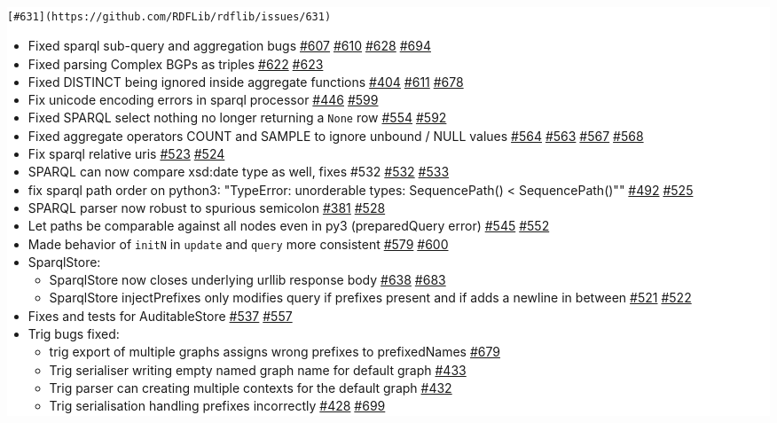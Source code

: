     [#631](https://github.com/RDFLib/rdflib/issues/631)
  * Fixed sparql sub-query and aggregation bugs
    [#607](https://github.com/RDFLib/rdflib/issues/607)
    [#610](https://github.com/RDFLib/rdflib/pull/610)
    [#628](https://github.com/RDFLib/rdflib/issues/628)
    [#694](https://github.com/RDFLib/rdflib/pull/694)
  * Fixed parsing Complex BGPs as triples
    [#622](https://github.com/RDFLib/rdflib/pull/622)
    [#623](https://github.com/RDFLib/rdflib/issues/623)
  * Fixed DISTINCT being ignored inside aggregate functions
    [#404](https://github.com/RDFLib/rdflib/issues/404)
    [#611](https://github.com/RDFLib/rdflib/pull/611)
    [#678](https://github.com/RDFLib/rdflib/pull/678)
  * Fix unicode encoding errors in sparql processor
    [#446](https://github.com/RDFLib/rdflib/issues/446)
    [#599](https://github.com/RDFLib/rdflib/pull/599)
  * Fixed SPARQL select nothing no longer returning a `None` row
    [#554](https://github.com/RDFLib/rdflib/issues/554)
    [#592](https://github.com/RDFLib/rdflib/pull/592)
  * Fixed aggregate operators COUNT and SAMPLE to ignore unbound / NULL values
    [#564](https://github.com/RDFLib/rdflib/pull/564)
    [#563](https://github.com/RDFLib/rdflib/issues/563)
    [#567](https://github.com/RDFLib/rdflib/pull/567)
    [#568](https://github.com/RDFLib/rdflib/pull/568)
  * Fix sparql relative uris
    [#523](https://github.com/RDFLib/rdflib/issues/523)
    [#524](https://github.com/RDFLib/rdflib/pull/524)
  * SPARQL can now compare xsd:date type as well, fixes #532
    [#532](https://github.com/RDFLib/rdflib/issues/532)
    [#533](https://github.com/RDFLib/rdflib/pull/533)
  * fix sparql path order on python3: "TypeError: unorderable types: SequencePath() < SequencePath()""
    [#492](https://github.com/RDFLib/rdflib/issues/492)
    [#525](https://github.com/RDFLib/rdflib/pull/525)
  * SPARQL parser now robust to spurious semicolon
    [#381](https://github.com/RDFLib/rdflib/issues/381)
    [#528](https://github.com/RDFLib/rdflib/pull/528)
  * Let paths be comparable against all nodes even in py3 (preparedQuery error)
    [#545](https://github.com/RDFLib/rdflib/issues/545)
    [#552](https://github.com/RDFLib/rdflib/pull/552)
  * Made behavior of `initN` in `update` and `query` more consistent
    [#579](https://github.com/RDFLib/rdflib/issues/579)
    [#600](https://github.com/RDFLib/rdflib/pull/600)
* SparqlStore:
  * SparqlStore now closes underlying urllib response body
    [#638](https://github.com/RDFLib/rdflib/pull/638)
    [#683](https://github.com/RDFLib/rdflib/pull/683)
  * SparqlStore injectPrefixes only modifies query if prefixes present and if adds a newline in between
    [#521](https://github.com/RDFLib/rdflib/issues/521)
    [#522](https://github.com/RDFLib/rdflib/pull/522)
* Fixes and tests for AuditableStore
  [#537](https://github.com/RDFLib/rdflib/pull/537)
  [#557](https://github.com/RDFLib/rdflib/pull/557)
* Trig bugs fixed:
  * trig export of multiple graphs assigns wrong prefixes to prefixedNames
    [#679](https://github.com/RDFLib/rdflib/issues/679)
  * Trig serialiser writing empty named graph name for default graph
    [#433](https://github.com/RDFLib/rdflib/issues/433)
  * Trig parser can creating multiple contexts for the default graph
    [#432](https://github.com/RDFLib/rdflib/issues/432)
  * Trig serialisation handling prefixes incorrectly
    [#428](https://github.com/RDFLib/rdflib/issues/428)
    [#699](https://github.com/RDFLib/rdflib/pull/699)